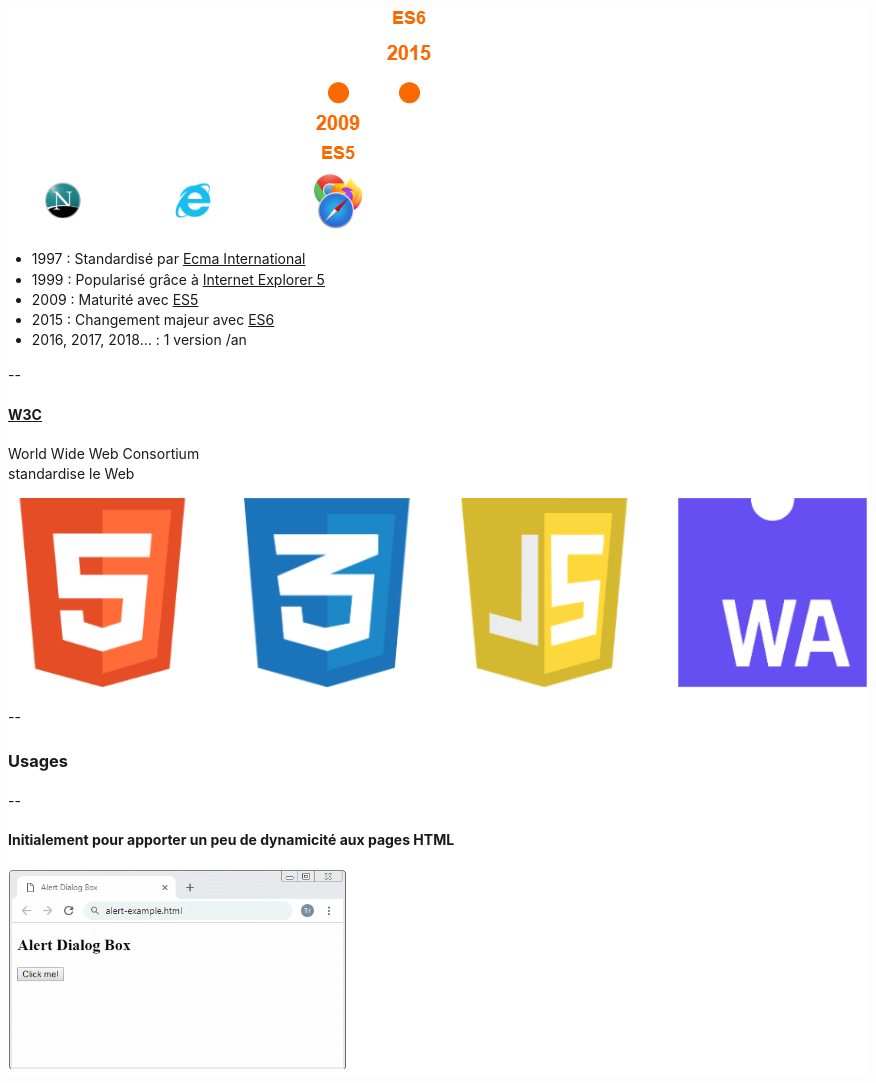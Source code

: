 <img src="images/infography.png">

- 1997 : Standardisé par [Ecma International](https://www.ecma-international.org/)
- 1999 : Popularisé grâce à [Internet Explorer 5](https://fr.wikipedia.org/wiki/Internet_Explorer_5)
- 2009 : Maturité avec [ES5](https://www.w3schools.com/js/js_es5.asp)
- 2015 : Changement majeur avec [ES6](https://www.w3schools.com/js/js_es6.asp)
- 2016, 2017, 2018... : 1 version /an


--

#### [W3C](https://www.w3.org/)

World Wide Web Consortium \
standardise le Web

<img src="images/w3c.png">

--

### Usages

--

#### Initialement pour apporter un peu de dynamicité aux pages HTML

<img src="images/button.gif" style="height: 200px">
